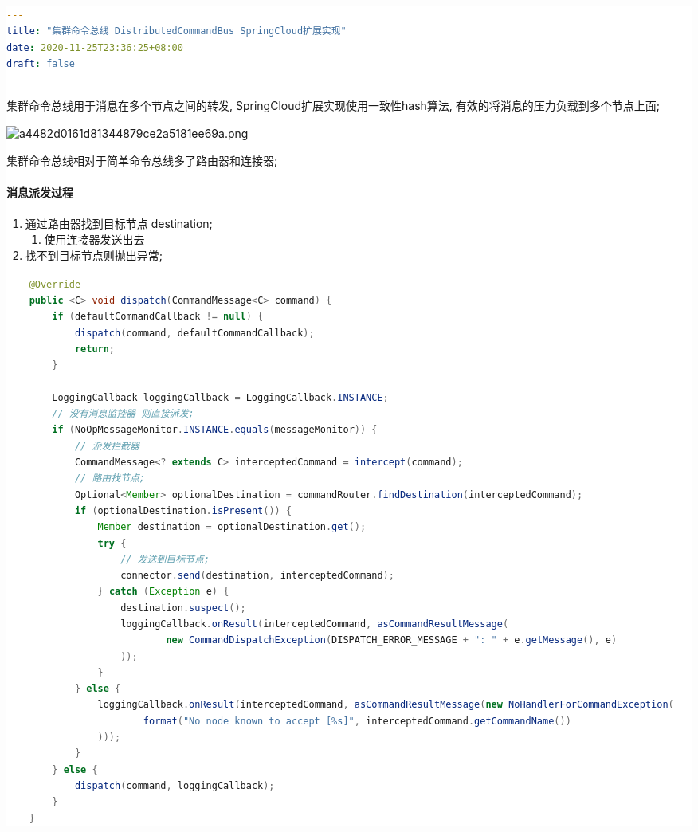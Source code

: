 ```yaml
---
title: "集群命令总线 DistributedCommandBus SpringCloud扩展实现"
date: 2020-11-25T23:36:25+08:00
draft: false
---
```



集群命令总线用于消息在多个节点之间的转发, SpringCloud扩展实现使用一致性hash算法, 有效的将消息的压力负载到多个节点上面;



![a4482d0161d81344879ce2a5181ee69a.png](evernotecid://0C0C6CA7-E0B1-4D07-A08B-2457E22E1166/appyinxiangcom/2181761/ENResource/p491)

集群命令总线相对于简单命令总线多了路由器和连接器;

#### 消息派发过程

1. 通过路由器找到目标节点 destination;
    1. 使用连接器发送出去
2. 找不到目标节点则抛出异常;

```java
    @Override
    public <C> void dispatch(CommandMessage<C> command) {
        if (defaultCommandCallback != null) {
            dispatch(command, defaultCommandCallback);
            return;
        }

        LoggingCallback loggingCallback = LoggingCallback.INSTANCE;
        // 没有消息监控器 则直接派发;
        if (NoOpMessageMonitor.INSTANCE.equals(messageMonitor)) {
            // 派发拦截器
            CommandMessage<? extends C> interceptedCommand = intercept(command);
            // 路由找节点;
            Optional<Member> optionalDestination = commandRouter.findDestination(interceptedCommand);
            if (optionalDestination.isPresent()) {
                Member destination = optionalDestination.get();
                try {
                    // 发送到目标节点;
                    connector.send(destination, interceptedCommand);
                } catch (Exception e) {
                    destination.suspect();
                    loggingCallback.onResult(interceptedCommand, asCommandResultMessage(
                            new CommandDispatchException(DISPATCH_ERROR_MESSAGE + ": " + e.getMessage(), e)
                    ));
                }
            } else {
                loggingCallback.onResult(interceptedCommand, asCommandResultMessage(new NoHandlerForCommandException(
                        format("No node known to accept [%s]", interceptedCommand.getCommandName())
                )));
            }
        } else {
            dispatch(command, loggingCallback);
        }
    }

```

